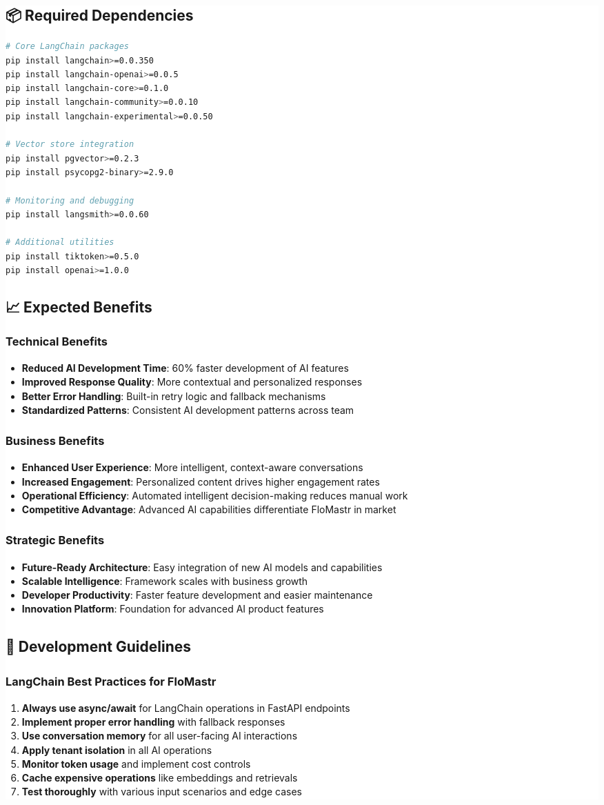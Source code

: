 ## 📦 Required Dependencies

```bash
# Core LangChain packages
pip install langchain>=0.0.350
pip install langchain-openai>=0.0.5
pip install langchain-core>=0.1.0
pip install langchain-community>=0.0.10
pip install langchain-experimental>=0.0.50

# Vector store integration  
pip install pgvector>=0.2.3
pip install psycopg2-binary>=2.9.0

# Monitoring and debugging
pip install langsmith>=0.0.60

# Additional utilities
pip install tiktoken>=0.5.0
pip install openai>=1.0.0
```

## 📈 Expected Benefits

### **Technical Benefits**
- **Reduced AI Development Time**: 60% faster development of AI features
- **Improved Response Quality**: More contextual and personalized responses
- **Better Error Handling**: Built-in retry logic and fallback mechanisms
- **Standardized Patterns**: Consistent AI development patterns across team

### **Business Benefits**
- **Enhanced User Experience**: More intelligent, context-aware conversations
- **Increased Engagement**: Personalized content drives higher engagement rates
- **Operational Efficiency**: Automated intelligent decision-making reduces manual work
- **Competitive Advantage**: Advanced AI capabilities differentiate FloMastr in market

### **Strategic Benefits**
- **Future-Ready Architecture**: Easy integration of new AI models and capabilities
- **Scalable Intelligence**: Framework scales with business growth
- **Developer Productivity**: Faster feature development and easier maintenance
- **Innovation Platform**: Foundation for advanced AI product features

## 🔧 Development Guidelines

### **LangChain Best Practices for FloMastr**
1. **Always use async/await** for LangChain operations in FastAPI endpoints
2. **Implement proper error handling** with fallback responses
3. **Use conversation memory** for all user-facing AI interactions
4. **Apply tenant isolation** in all AI operations
5. **Monitor token usage** and implement cost controls
6. **Cache expensive operations** like embeddings and retrievals
7. **Test thoroughly** with various input scenarios and edge cases
